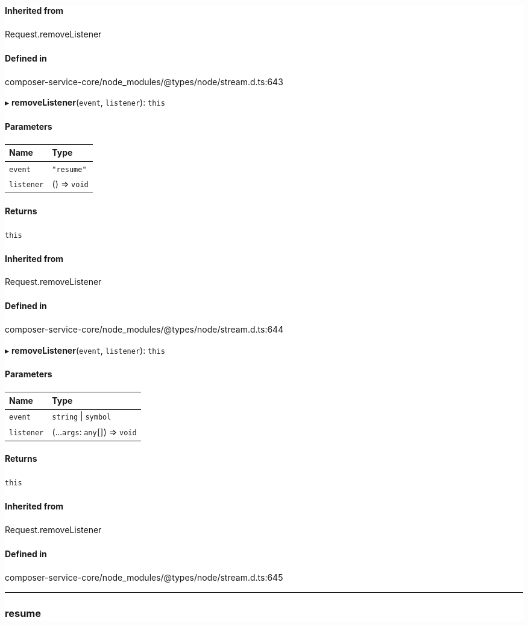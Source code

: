 #### Inherited from

Request.removeListener

#### Defined in

composer-service-core/node_modules/@types/node/stream.d.ts:643

▸ **removeListener**(`event`, `listener`): `this`

#### Parameters

| Name | Type |
| :------ | :------ |
| `event` | ``"resume"`` |
| `listener` | () => `void` |

#### Returns

`this`

#### Inherited from

Request.removeListener

#### Defined in

composer-service-core/node_modules/@types/node/stream.d.ts:644

▸ **removeListener**(`event`, `listener`): `this`

#### Parameters

| Name | Type |
| :------ | :------ |
| `event` | `string` \| `symbol` |
| `listener` | (...`args`: `any`[]) => `void` |

#### Returns

`this`

#### Inherited from

Request.removeListener

#### Defined in

composer-service-core/node_modules/@types/node/stream.d.ts:645

___

### resume
